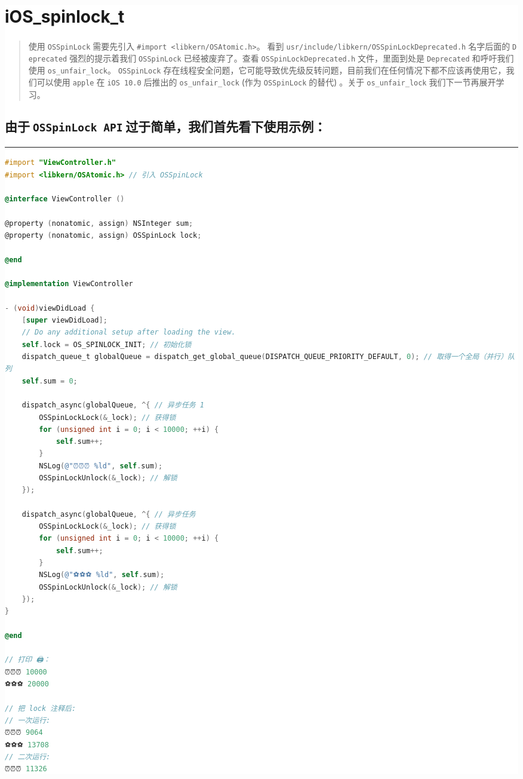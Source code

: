 #  iOS_spinlock_t

> 使用 `OSSpinLock` 需要先引入 `#import <libkern/OSAtomic.h>`。
  看到 `usr/include/libkern/OSSpinLockDeprecated.h` 名字后面的 `Deprecated` 强烈的提示着我们 `OSSpinLock` 已经被废弃了。查看 `OSSpinLockDeprecated.h` 文件，里面到处是 `Deprecated` 和呼吁我们使用 `os_unfair_lock`。
  `OSSpinLock` 存在线程安全问题，它可能导致优先级反转问题，目前我们在任何情况下都不应该再使用它，我们可以使用 `apple` 在 `iOS 10.0` 后推出的 `os_unfair_lock` (作为 `OSSpinLock` 的替代) 。关于 `os_unfair_lock` 我们下一节再展开学习。

## 由于 `OSSpinLock API` 过于简单，我们首先看下使用示例：
***
```objective-c
#import "ViewController.h"
#import <libkern/OSAtomic.h> // 引入 OSSpinLock

@interface ViewController ()

@property (nonatomic, assign) NSInteger sum;
@property (nonatomic, assign) OSSpinLock lock;

@end

@implementation ViewController

- (void)viewDidLoad {
    [super viewDidLoad];
    // Do any additional setup after loading the view.
    self.lock = OS_SPINLOCK_INIT; // 初始化锁
    dispatch_queue_t globalQueue = dispatch_get_global_queue(DISPATCH_QUEUE_PRIORITY_DEFAULT, 0); // 取得一个全局（并行）队列
    self.sum = 0;

    dispatch_async(globalQueue, ^{ // 异步任务 1
        OSSpinLockLock(&_lock); // 获得锁
        for (unsigned int i = 0; i < 10000; ++i) {
            self.sum++;
        }
        NSLog(@"⏰⏰⏰ %ld", self.sum);
        OSSpinLockUnlock(&_lock); // 解锁
    });
    
    dispatch_async(globalQueue, ^{ // 异步任务
        OSSpinLockLock(&_lock); // 获得锁
        for (unsigned int i = 0; i < 10000; ++i) {
            self.sum++;
        }
        NSLog(@"⚽️⚽️⚽️ %ld", self.sum);
        OSSpinLockUnlock(&_lock); // 解锁
    });
}

@end

// 打印 🖨️：
⏰⏰⏰ 10000
⚽️⚽️⚽️ 20000

// 把 lock 注释后:
// 一次运行:
⏰⏰⏰ 9064
⚽️⚽️⚽️ 13708
// 二次运行:
⏰⏰⏰ 11326
```